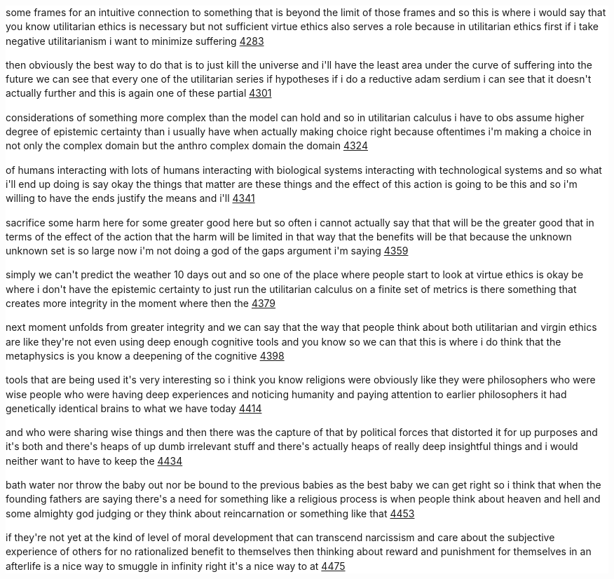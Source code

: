 some frames for an intuitive connection to something that is beyond the limit of those frames and so this is where i would say that you know utilitarian ethics is necessary but not sufficient virtue ethics also serves a role because in utilitarian ethics first if i take negative utilitarianism i want to minimize suffering [4283](https://www.youtube.com/watch?v=2HfbPJXHmQM&t=4283.12s)

then obviously the best way to do that is to just kill the universe and i'll have the least area under the curve of suffering into the future we can see that every one of the utilitarian series if hypotheses if i do a reductive adam serdium i can see that it doesn't actually further and this is again one of these partial [4301](https://www.youtube.com/watch?v=2HfbPJXHmQM&t=4301.44s)

considerations of something more complex than the model can hold and so in utilitarian calculus i have to obs assume higher degree of epistemic certainty than i usually have when actually making choice right because oftentimes i'm making a choice in not only the complex domain but the anthro complex domain the domain [4324](https://www.youtube.com/watch?v=2HfbPJXHmQM&t=4324.56s)

of humans interacting with lots of humans interacting with biological systems interacting with technological systems and so what i'll end up doing is say okay the things that matter are these things and the effect of this action is going to be this and so i'm willing to have the ends justify the means and i'll [4341](https://www.youtube.com/watch?v=2HfbPJXHmQM&t=4341.44s)

sacrifice some harm here for some greater good here but so often i cannot actually say that that will be the greater good that in terms of the effect of the action that the harm will be limited in that way that the benefits will be that because the unknown unknown set is so large now i'm not doing a god of the gaps argument i'm saying [4359](https://www.youtube.com/watch?v=2HfbPJXHmQM&t=4359.92s)

simply we can't predict the weather 10 days out and so one of the place where people start to look at virtue ethics is okay be where i don't have the epistemic certainty to just run the utilitarian calculus on a finite set of metrics is there something that creates more integrity in the moment where then the [4379](https://www.youtube.com/watch?v=2HfbPJXHmQM&t=4379.52s)

next moment unfolds from greater integrity and we can say that the way that people think about both utilitarian and virgin ethics are like they're not even using deep enough cognitive tools and you know so we can that this is where i do think that the metaphysics is you know a deepening of the cognitive [4398](https://www.youtube.com/watch?v=2HfbPJXHmQM&t=4398.0s)

tools that are being used it's very interesting so i think you know religions were obviously like they were philosophers who were wise people who were having deep experiences and noticing humanity and paying attention to earlier philosophers it had genetically identical brains to what we have today [4414](https://www.youtube.com/watch?v=2HfbPJXHmQM&t=4414.88s)

and who were sharing wise things and then there was the capture of that by political forces that distorted it for  up purposes and it's both and there's heaps of up dumb irrelevant stuff and there's actually heaps of really deep insightful things and i would neither want to have to keep the [4434](https://www.youtube.com/watch?v=2HfbPJXHmQM&t=4434.88s)

bath water nor throw the baby out nor be bound to the previous babies as the best baby we can get right so i think that when the founding fathers are saying there's a need for something like a religious process is when people think about heaven and hell and some almighty god judging or they think about reincarnation or something like that [4453](https://www.youtube.com/watch?v=2HfbPJXHmQM&t=4453.679s)

if they're not yet at the kind of level of moral development that can transcend narcissism and care about the subjective experience of others for no rationalized benefit to themselves then thinking about reward and punishment for themselves in an afterlife is a nice way to smuggle in infinity right it's a nice way to at [4475](https://www.youtube.com/watch?v=2HfbPJXHmQM&t=4475.679s)
